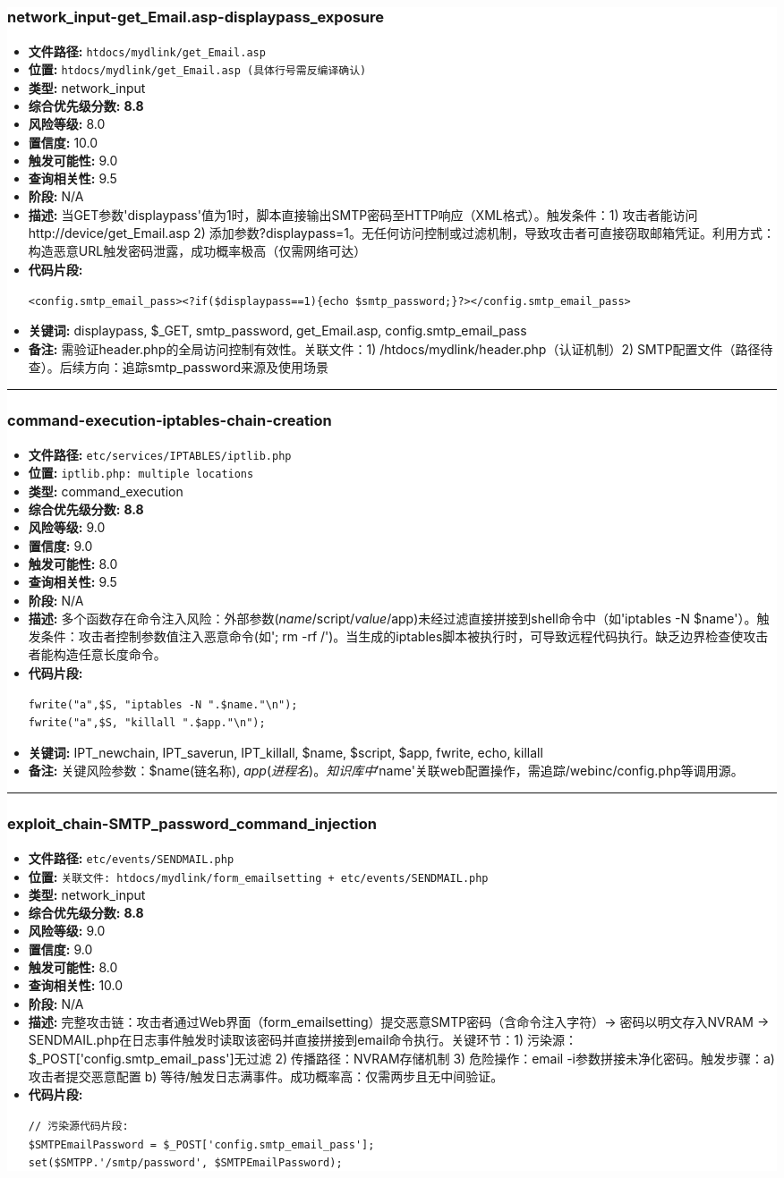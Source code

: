 ### network_input-get_Email.asp-displaypass_exposure

- **文件路径:** `htdocs/mydlink/get_Email.asp`
- **位置:** `htdocs/mydlink/get_Email.asp (具体行号需反编译确认)`
- **类型:** network_input
- **综合优先级分数:** **8.8**
- **风险等级:** 8.0
- **置信度:** 10.0
- **触发可能性:** 9.0
- **查询相关性:** 9.5
- **阶段:** N/A
- **描述:** 当GET参数'displaypass'值为1时，脚本直接输出SMTP密码至HTTP响应（XML格式）。触发条件：1) 攻击者能访问http://device/get_Email.asp 2) 添加参数?displaypass=1。无任何访问控制或过滤机制，导致攻击者可直接窃取邮箱凭证。利用方式：构造恶意URL触发密码泄露，成功概率极高（仅需网络可达）
- **代码片段:**
  ```
  <config.smtp_email_pass><?if($displaypass==1){echo $smtp_password;}?></config.smtp_email_pass>
  ```
- **关键词:** displaypass, $_GET, smtp_password, get_Email.asp, config.smtp_email_pass
- **备注:** 需验证header.php的全局访问控制有效性。关联文件：1) /htdocs/mydlink/header.php（认证机制）2) SMTP配置文件（路径待查）。后续方向：追踪smtp_password来源及使用场景

---
### command-execution-iptables-chain-creation

- **文件路径:** `etc/services/IPTABLES/iptlib.php`
- **位置:** `iptlib.php: multiple locations`
- **类型:** command_execution
- **综合优先级分数:** **8.8**
- **风险等级:** 9.0
- **置信度:** 9.0
- **触发可能性:** 8.0
- **查询相关性:** 9.5
- **阶段:** N/A
- **描述:** 多个函数存在命令注入风险：外部参数($name/$script/$value/$app)未经过滤直接拼接到shell命令中（如'iptables -N $name'）。触发条件：攻击者控制参数值注入恶意命令(如'; rm -rf /')。当生成的iptables脚本被执行时，可导致远程代码执行。缺乏边界检查使攻击者能构造任意长度命令。
- **代码片段:**
  ```
  fwrite("a",$S, "iptables -N ".$name."\n");
  fwrite("a",$S, "killall ".$app."\n");
  ```
- **关键词:** IPT_newchain, IPT_saverun, IPT_killall, $name, $script, $app, fwrite, echo, killall
- **备注:** 关键风险参数：$name(链名称), $app(进程名)。知识库中'$name'关联web配置操作，需追踪/webinc/config.php等调用源。

---
### exploit_chain-SMTP_password_command_injection

- **文件路径:** `etc/events/SENDMAIL.php`
- **位置:** `关联文件: htdocs/mydlink/form_emailsetting + etc/events/SENDMAIL.php`
- **类型:** network_input
- **综合优先级分数:** **8.8**
- **风险等级:** 9.0
- **置信度:** 9.0
- **触发可能性:** 8.0
- **查询相关性:** 10.0
- **阶段:** N/A
- **描述:** 完整攻击链：攻击者通过Web界面（form_emailsetting）提交恶意SMTP密码（含命令注入字符）→ 密码以明文存入NVRAM → SENDMAIL.php在日志事件触发时读取该密码并直接拼接到email命令执行。关键环节：1) 污染源：$_POST['config.smtp_email_pass']无过滤 2) 传播路径：NVRAM存储机制 3) 危险操作：email -i参数拼接未净化密码。触发步骤：a) 攻击者提交恶意配置 b) 等待/触发日志满事件。成功概率高：仅需两步且无中间验证。
- **代码片段:**
  ```
  // 污染源代码片段:
  $SMTPEmailPassword = $_POST['config.smtp_email_pass'];
  set($SMTPP.'/smtp/password', $SMTPEmailPassword);
  
  ```